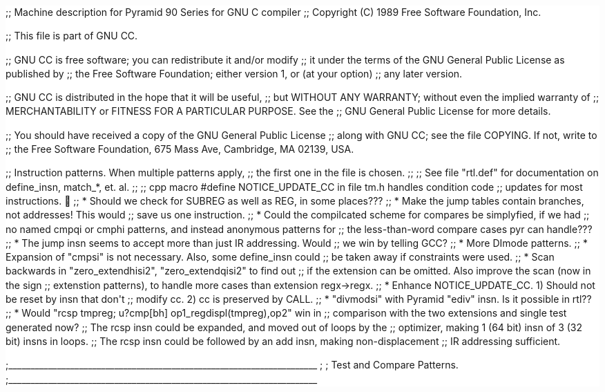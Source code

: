 ;; Machine description for Pyramid 90 Series for GNU C compiler
;; Copyright (C) 1989 Free Software Foundation, Inc.

;; This file is part of GNU CC.

;; GNU CC is free software; you can redistribute it and/or modify
;; it under the terms of the GNU General Public License as published by
;; the Free Software Foundation; either version 1, or (at your option)
;; any later version.

;; GNU CC is distributed in the hope that it will be useful,
;; but WITHOUT ANY WARRANTY; without even the implied warranty of
;; MERCHANTABILITY or FITNESS FOR A PARTICULAR PURPOSE.  See the
;; GNU General Public License for more details.

;; You should have received a copy of the GNU General Public License
;; along with GNU CC; see the file COPYING.  If not, write to
;; the Free Software Foundation, 675 Mass Ave, Cambridge, MA 02139, USA.

;; Instruction patterns.  When multiple patterns apply,
;; the first one in the file is chosen.
;;
;; See file "rtl.def" for documentation on define_insn, match_*, et. al.
;;
;; cpp macro #define NOTICE_UPDATE_CC in file tm.h handles condition code
;; updates for most instructions.

;; * Should we check for SUBREG as well as REG, in some places???
;; * Make the jump tables contain branches, not addresses!  This would
;;   save us one instruction.
;; * Could the compilcated scheme for compares be simplyfied, if we had
;;   no named cmpqi or cmphi patterns, and instead anonymous patterns for
;;   the less-than-word compare cases pyr can handle???
;; * The jump insn seems to accept more than just IR addressing.  Would
;;   we win by telling GCC?
;; * More DImode patterns.
;; * Expansion of "cmpsi" is not necessary.  Also, some define_insn could
;;   be taken away if constraints were used.
;; * Scan backwards in "zero_extendhisi2", "zero_extendqisi2" to find out
;;   if the extension can be omitted.  Also improve the scan (now in the sign
;;   extenstion patterns), to handle more cases than extension regx->regx.
;; * Enhance NOTICE_UPDATE_CC.  1) Should not be reset by insn that don't
;;   modify cc.  2) cc is preserved by CALL.
;; * "divmodsi" with Pyramid "ediv" insn.  Is it possible in rtl??
;; * Would "rcsp tmpreg; u?cmp[bh] op1_regdispl(tmpreg),op2" win in
;;   comparison with the two extensions and single test generated now?
;;   The rcsp insn could be expanded, and moved out of loops by the
;;   optimizer, making 1 (64 bit) insn of 3 (32 bit) insns in loops.
;;   The rcsp insn could be followed by an add insn, making non-displacement
;;   IR addressing sufficient.

;______________________________________________________________________
;
;	Test and Compare Patterns.
;______________________________________________________________________
